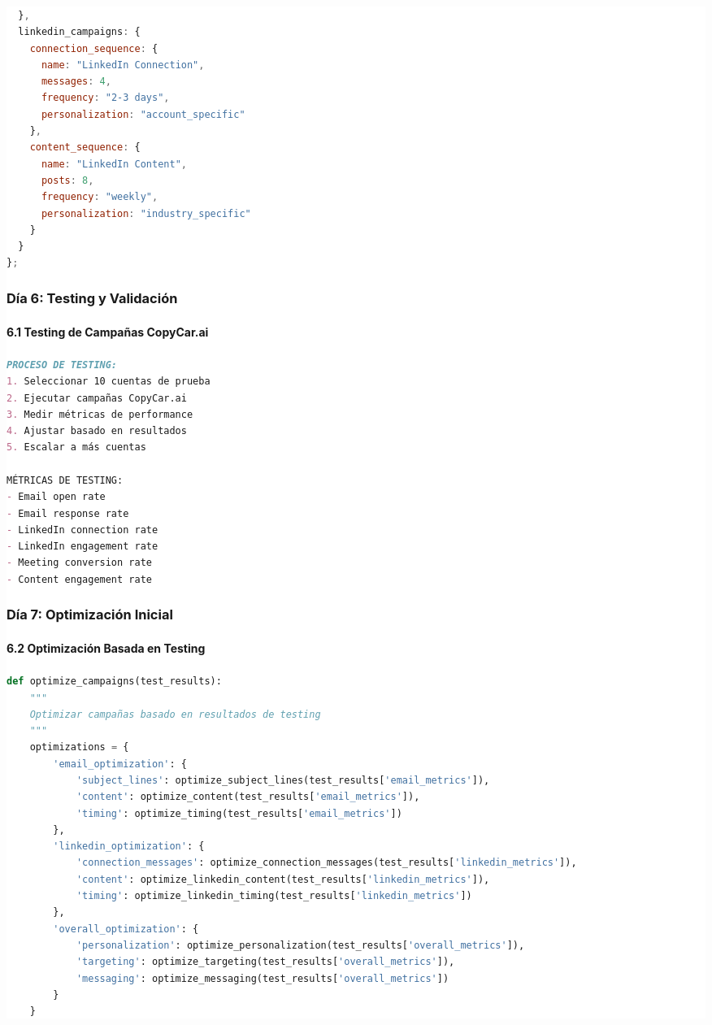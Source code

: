 ```javascript
  },
  linkedin_campaigns: {
    connection_sequence: {
      name: "LinkedIn Connection",
      messages: 4,
      frequency: "2-3 days",
      personalization: "account_specific"
    },
    content_sequence: {
      name: "LinkedIn Content",
      posts: 8,
      frequency: "weekly",
      personalization: "industry_specific"
    }
  }
};
```

### **Día 6: Testing y Validación**

#### **6.1 Testing de Campañas CopyCar.ai**
```markdown
PROCESO DE TESTING:
1. Seleccionar 10 cuentas de prueba
2. Ejecutar campañas CopyCar.ai
3. Medir métricas de performance
4. Ajustar basado en resultados
5. Escalar a más cuentas

MÉTRICAS DE TESTING:
- Email open rate
- Email response rate
- LinkedIn connection rate
- LinkedIn engagement rate
- Meeting conversion rate
- Content engagement rate
```

### **Día 7: Optimización Inicial**

#### **6.2 Optimización Basada en Testing**
```python
def optimize_campaigns(test_results):
    """
    Optimizar campañas basado en resultados de testing
    """
    optimizations = {
        'email_optimization': {
            'subject_lines': optimize_subject_lines(test_results['email_metrics']),
            'content': optimize_content(test_results['email_metrics']),
            'timing': optimize_timing(test_results['email_metrics'])
        },
        'linkedin_optimization': {
            'connection_messages': optimize_connection_messages(test_results['linkedin_metrics']),
            'content': optimize_linkedin_content(test_results['linkedin_metrics']),
            'timing': optimize_linkedin_timing(test_results['linkedin_metrics'])
        },
        'overall_optimization': {
            'personalization': optimize_personalization(test_results['overall_metrics']),
            'targeting': optimize_targeting(test_results['overall_metrics']),
            'messaging': optimize_messaging(test_results['overall_metrics'])
        }
    }
```
